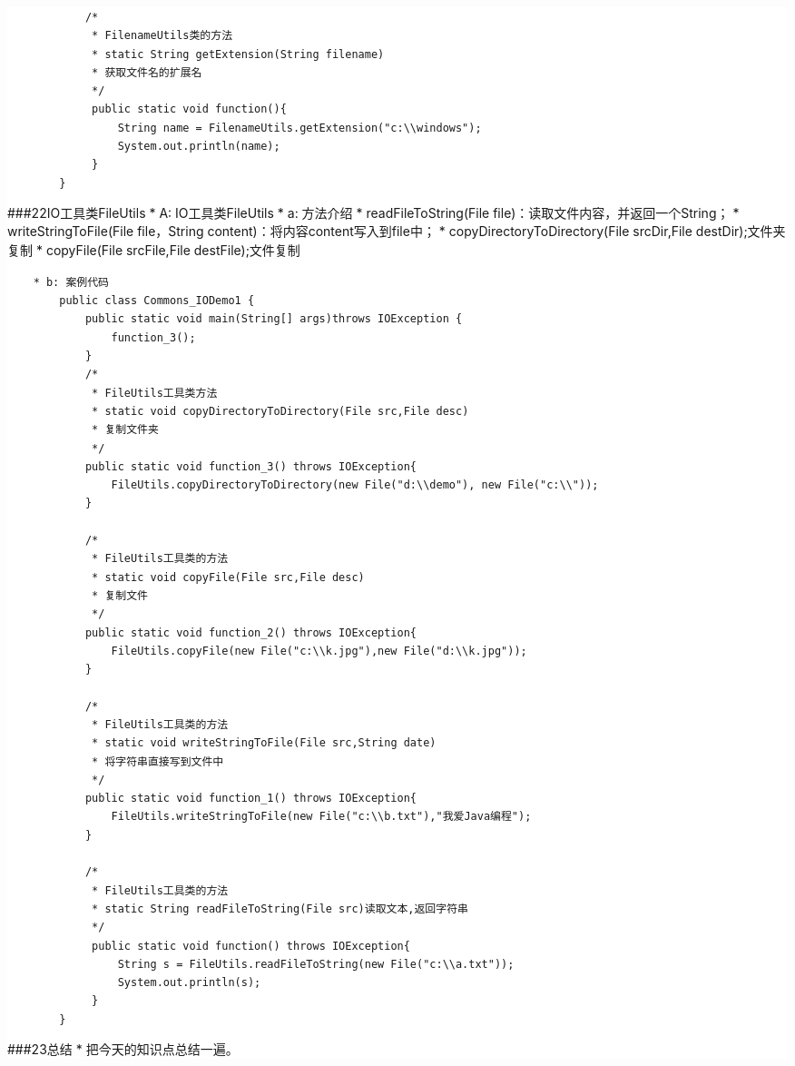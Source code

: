 				/*
				 * FilenameUtils类的方法
				 * static String getExtension(String filename)
				 * 获取文件名的扩展名
				 */
				 public static void function(){
					 String name = FilenameUtils.getExtension("c:\\windows");
					 System.out.println(name);
				 }
			}

###22IO工具类FileUtils
	* A: IO工具类FileUtils
		* a: 方法介绍
			* readFileToString(File file)：读取文件内容，并返回一个String；
			* writeStringToFile(File file，String content)：将内容content写入到file中；
			* copyDirectoryToDirectory(File srcDir,File destDir);文件夹复制
			* copyFile(File srcFile,File destFile);文件复制
			
		* b: 案例代码
			public class Commons_IODemo1 {
				public static void main(String[] args)throws IOException {
					function_3();
				}
				/*
				 * FileUtils工具类方法
				 * static void copyDirectoryToDirectory(File src,File desc)
				 * 复制文件夹
				 */
				public static void function_3() throws IOException{
					FileUtils.copyDirectoryToDirectory(new File("d:\\demo"), new File("c:\\"));
				}
				
				/*
				 * FileUtils工具类的方法
				 * static void copyFile(File src,File desc)
				 * 复制文件
				 */
				public static void function_2() throws IOException{
					FileUtils.copyFile(new File("c:\\k.jpg"),new File("d:\\k.jpg"));
				}
				
				/*
				 * FileUtils工具类的方法
				 * static void writeStringToFile(File src,String date)
				 * 将字符串直接写到文件中
				 */
				public static void function_1() throws IOException{
					FileUtils.writeStringToFile(new File("c:\\b.txt"),"我爱Java编程");
				}
				
				/*
				 * FileUtils工具类的方法
				 * static String readFileToString(File src)读取文本,返回字符串
				 */
				 public static void function() throws IOException{
					 String s = FileUtils.readFileToString(new File("c:\\a.txt"));
					 System.out.println(s);
				 }
			}

###23总结
	* 把今天的知识点总结一遍。
			
